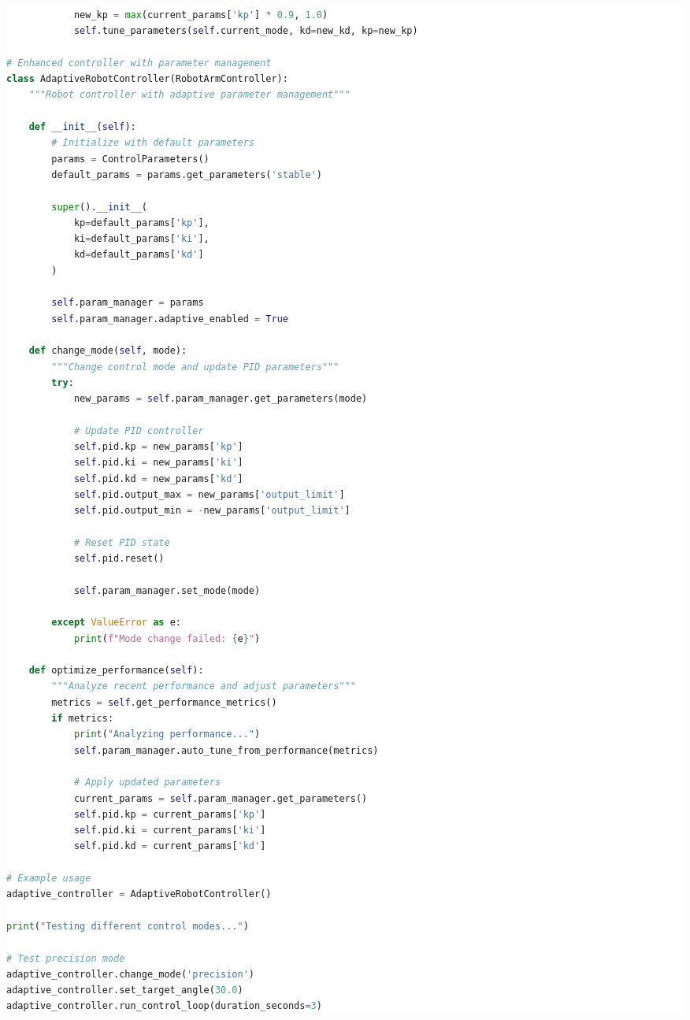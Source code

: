 ```python
            new_kp = max(current_params['kp'] * 0.9, 1.0)
            self.tune_parameters(self.current_mode, kd=new_kd, kp=new_kp)

# Enhanced controller with parameter management
class AdaptiveRobotController(RobotArmController):
    """Robot controller with adaptive parameter management"""
    
    def __init__(self):
        # Initialize with default parameters
        params = ControlParameters()
        default_params = params.get_parameters('stable')
        
        super().__init__(
            kp=default_params['kp'],
            ki=default_params['ki'], 
            kd=default_params['kd']
        )
        
        self.param_manager = params
        self.param_manager.adaptive_enabled = True
        
    def change_mode(self, mode):
        """Change control mode and update PID parameters"""
        try:
            new_params = self.param_manager.get_parameters(mode)
            
            # Update PID controller
            self.pid.kp = new_params['kp']
            self.pid.ki = new_params['ki']
            self.pid.kd = new_params['kd']
            self.pid.output_max = new_params['output_limit']
            self.pid.output_min = -new_params['output_limit']
            
            # Reset PID state
            self.pid.reset()
            
            self.param_manager.set_mode(mode)
            
        except ValueError as e:
            print(f"Mode change failed: {e}")
            
    def optimize_performance(self):
        """Analyze recent performance and adjust parameters"""
        metrics = self.get_performance_metrics()
        if metrics:
            print("Analyzing performance...")
            self.param_manager.auto_tune_from_performance(metrics)
            
            # Apply updated parameters
            current_params = self.param_manager.get_parameters()
            self.pid.kp = current_params['kp']
            self.pid.ki = current_params['ki']
            self.pid.kd = current_params['kd']

# Example usage
adaptive_controller = AdaptiveRobotController()

print("Testing different control modes...")

# Test precision mode
adaptive_controller.change_mode('precision')
adaptive_controller.set_target_angle(30.0)
adaptive_controller.run_control_loop(duration_seconds=3)
```